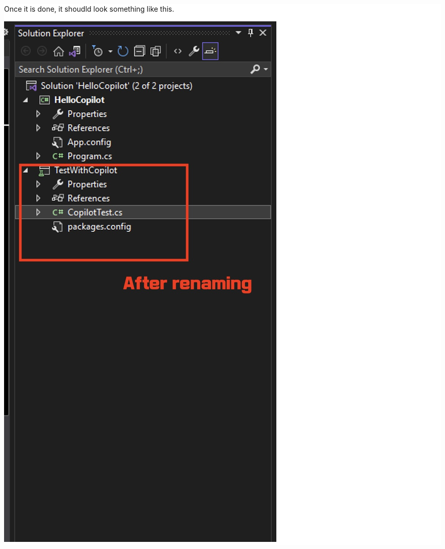 Once it is done, it shoudld look something like this.

![After renaming](./Demos/images/8_FinishRenaming.jpg)
